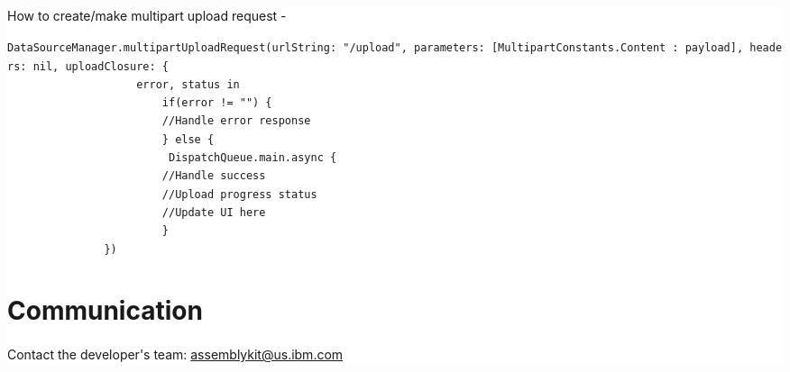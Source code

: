 How to create/make multipart upload request - 

```
DataSourceManager.multipartUploadRequest(urlString: "/upload", parameters: [MultipartConstants.Content : payload], headers: nil, uploadClosure: { 
					error, status in
     					if(error != "") {
                   		//Handle error response
                		} else {
                   		 DispatchQueue.main.async {
                    	//Handle success 
                    	//Upload progress status
                    	//Update UI here   
                		}
               })
```

# Communication

Contact the developer's team:
[assemblykit@us.ibm.com](mailto:assemblykit@us.ibm.com)
